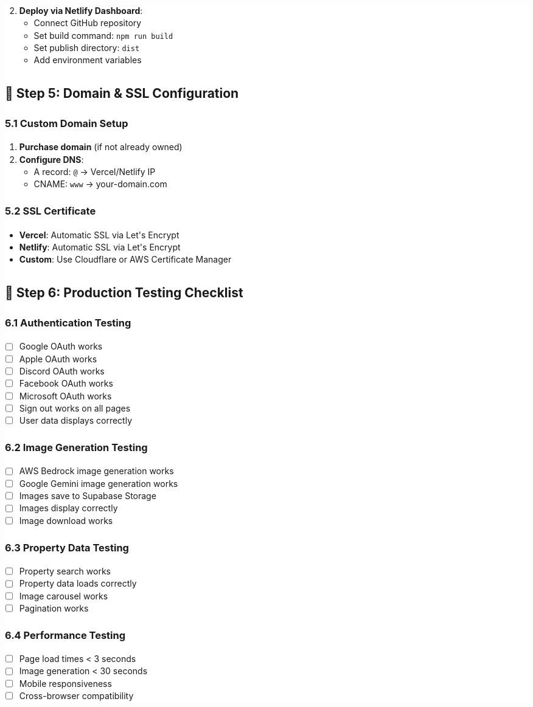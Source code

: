 2. **Deploy via Netlify Dashboard**:
   - Connect GitHub repository
   - Set build command: `npm run build`
   - Set publish directory: `dist`
   - Add environment variables

## 🔧 **Step 5: Domain & SSL Configuration**

### **5.1 Custom Domain Setup**
1. **Purchase domain** (if not already owned)
2. **Configure DNS**:
   - A record: `@` → Vercel/Netlify IP
   - CNAME: `www` → your-domain.com

### **5.2 SSL Certificate**
- **Vercel**: Automatic SSL via Let's Encrypt
- **Netlify**: Automatic SSL via Let's Encrypt
- **Custom**: Use Cloudflare or AWS Certificate Manager

## 🔧 **Step 6: Production Testing Checklist**

### **6.1 Authentication Testing**
- [ ] Google OAuth works
- [ ] Apple OAuth works
- [ ] Discord OAuth works
- [ ] Facebook OAuth works
- [ ] Microsoft OAuth works
- [ ] Sign out works on all pages
- [ ] User data displays correctly

### **6.2 Image Generation Testing**
- [ ] AWS Bedrock image generation works
- [ ] Google Gemini image generation works
- [ ] Images save to Supabase Storage
- [ ] Images display correctly
- [ ] Image download works

### **6.3 Property Data Testing**
- [ ] Property search works
- [ ] Property data loads correctly
- [ ] Image carousel works
- [ ] Pagination works

### **6.4 Performance Testing**
- [ ] Page load times < 3 seconds
- [ ] Image generation < 30 seconds
- [ ] Mobile responsiveness
- [ ] Cross-browser compatibility
